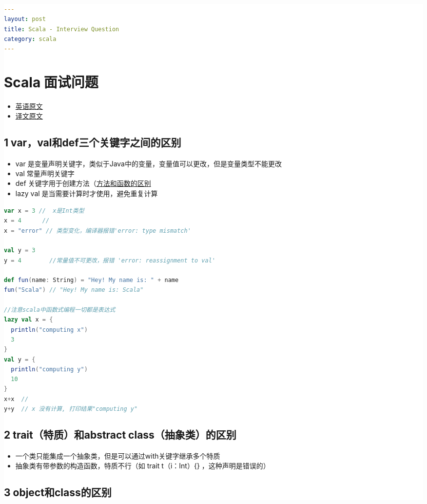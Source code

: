 ```yaml
---
layout: post
title: Scala - Interview Question
category: scala
---
```

# Scala 面试问题

* [英语原文](http://pedrorijo.com/blog/scala-interview-questions/)
* [译文原文](https://www.jianshu.com/p/ace2bb24dc11)

## 1 var，val和def三个关键字之间的区别

* var 是变量声明关键字，类似于Java中的变量，变量值可以更改，但是变量类型不能更改
* val 常量声明关键字
* def 关键字用于创建方法（[方法和函数的区别](https://tpolecat.github.io/2014/06/09/methods-functions.html）)
* lazy val 是当需要计算时才使用，避免重复计算

```Scala
var x = 3 //  x是Int类型
x = 4      // 
x = "error" // 类型变化，编译器报错'error: type mismatch'

val y = 3
y = 4        //常量值不可更改，报错 'error: reassignment to val'

def fun(name: String) = "Hey! My name is: " + name
fun("Scala") // "Hey! My name is: Scala"

//注意scala中函数式编程一切都是表达式
lazy val x = {
  println("computing x")
  3
}
val y = {
  println("computing y")
  10
}
x+x  //
y+y  // x 没有计算, 打印结果"computing y"
```

## 2 trait（特质）和abstract class（抽象类）的区别

* 一个类只能集成一个抽象类，但是可以通过with关键字继承多个特质
* 抽象类有带参数的构造函数，特质不行（如 trait t（i：Int）{} ，这种声明是错误的） 

## 3 object和class的区别
